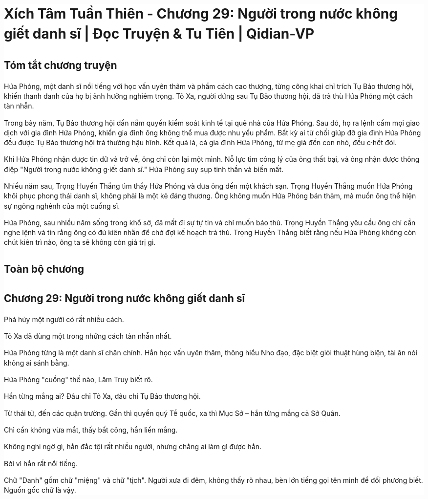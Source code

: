 # Xích Tâm Tuần Thiên - Chương 29: Người trong nước không giết danh sĩ | Đọc Truyện & Tu Tiên | Qidian-VP



## Tóm tắt chương truyện

Hứa Phóng, một danh sĩ nổi tiếng với học vấn uyên thâm và phẩm cách cao thượng, từng công khai chỉ trích Tụ Bảo thương hội, khiến thanh danh của họ bị ảnh hưởng nghiêm trọng. Tô Xa, người đứng sau Tụ Bảo thương hội, đã trả thù Hứa Phóng một cách tàn nhẫn.

Trong bảy năm, Tụ Bảo thương hội dần nắm quyền kiểm soát kinh tế tại quê nhà của Hứa Phóng. Sau đó, họ ra lệnh cấm mọi giao dịch với gia đình Hứa Phóng, khiến gia đình ông không thể mua được nhu yếu phẩm. Bất kỳ ai từ chối giúp đỡ gia đình Hứa Phóng đều được Tụ Bảo thương hội trả thưởng hậu hĩnh. Kết quả là, cả gia đình Hứa Phóng, từ mẹ già đến con nhỏ, đều c·hết đói.

Khi Hứa Phóng nhận được tin dữ và trở về, ông chỉ còn lại một mình. Nỗ lực tìm công lý của ông thất bại, và ông nhận được thông điệp "Người trong nước không g·iết danh sĩ." Hứa Phóng suy sụp tinh thần và biến mất.

Nhiều năm sau, Trọng Huyền Thắng tìm thấy Hứa Phóng và đưa ông đến một khách sạn. Trọng Huyền Thắng muốn Hứa Phóng khôi phục phong thái danh sĩ, không phải là một kẻ đáng thương. Ông không muốn Hứa Phóng bán thảm, mà muốn ông thể hiện sự ngông nghênh của một cuồng sĩ.

Hứa Phóng, sau nhiều năm sống trong khổ sở, đã mất đi sự tự tin và chỉ muốn báo thù. Trọng Huyền Thắng yêu cầu ông chỉ cần nghe lệnh và tin rằng ông có đủ kiên nhẫn để chờ đợi kế hoạch trả thù. Trọng Huyền Thắng biết rằng nếu Hứa Phóng không còn chút kiên trì nào, ông ta sẽ không còn giá trị gì.


## Toàn bộ chương

## Chương 29: Người trong nước không giết danh sĩ

Phá hủy một người có rất nhiều cách.

Tô Xa đã dùng một trong những cách tàn nhẫn nhất.

Hứa Phóng từng là một danh sĩ chân chính. Hắn học vấn uyên thâm, thông hiểu Nho đạo, đặc biệt giỏi thuật hùng biện, tài ăn nói không ai sánh bằng.

Hứa Phóng "cuồng" thế nào, Lâm Truy biết rõ.

Hắn từng mắng ai? Đâu chỉ Tô Xa, đâu chỉ Tụ Bảo thương hội.

Từ thái tử, đến các quận trưởng. Gần thì quyền quý Tề quốc, xa thì Mục Sở – hắn từng mắng cả Sở Quân.

Chỉ cần không vừa mắt, thấy bất công, hắn liền mắng.

Không nghi ngờ gì, hắn đắc tội rất nhiều người, nhưng chẳng ai làm gì được hắn.

Bởi vì hắn rất nổi tiếng.

Chữ "Danh" gồm chữ "miệng" và chữ "tịch". Người xưa đi đêm, không thấy rõ nhau, bèn lớn tiếng gọi tên mình để đối phương biết. Nguồn gốc chữ là vậy.
